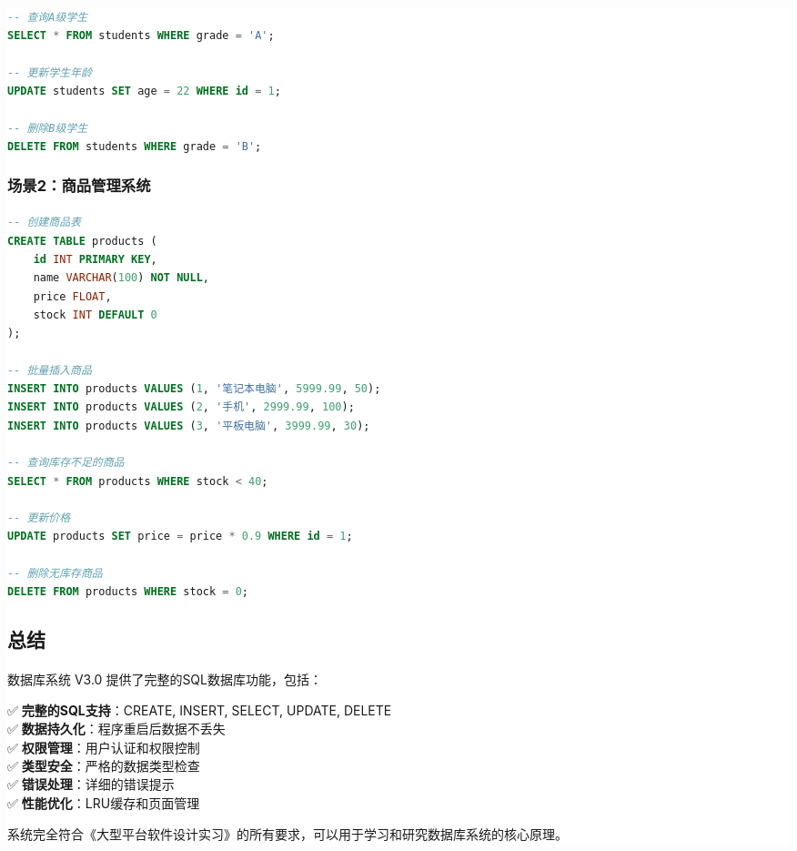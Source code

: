 ```sql
-- 查询A级学生
SELECT * FROM students WHERE grade = 'A';

-- 更新学生年龄
UPDATE students SET age = 22 WHERE id = 1;

-- 删除B级学生
DELETE FROM students WHERE grade = 'B';
```

### 场景2：商品管理系统

```sql
-- 创建商品表
CREATE TABLE products (
    id INT PRIMARY KEY,
    name VARCHAR(100) NOT NULL,
    price FLOAT,
    stock INT DEFAULT 0
);

-- 批量插入商品
INSERT INTO products VALUES (1, '笔记本电脑', 5999.99, 50);
INSERT INTO products VALUES (2, '手机', 2999.99, 100);
INSERT INTO products VALUES (3, '平板电脑', 3999.99, 30);

-- 查询库存不足的商品
SELECT * FROM products WHERE stock < 40;

-- 更新价格
UPDATE products SET price = price * 0.9 WHERE id = 1;

-- 删除无库存商品
DELETE FROM products WHERE stock = 0;
```

## 总结

数据库系统 V3.0 提供了完整的SQL数据库功能，包括：

✅ **完整的SQL支持**：CREATE, INSERT, SELECT, UPDATE, DELETE  
✅ **数据持久化**：程序重启后数据不丢失  
✅ **权限管理**：用户认证和权限控制  
✅ **类型安全**：严格的数据类型检查  
✅ **错误处理**：详细的错误提示  
✅ **性能优化**：LRU缓存和页面管理  

系统完全符合《大型平台软件设计实习》的所有要求，可以用于学习和研究数据库系统的核心原理。